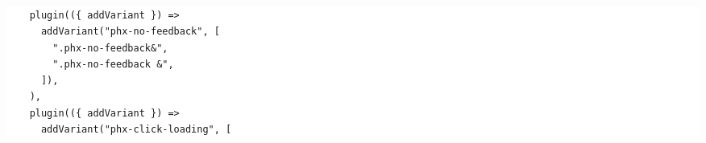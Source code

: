 ```
    plugin(({ addVariant }) =>
      addVariant("phx-no-feedback", [
        ".phx-no-feedback&",
        ".phx-no-feedback &",
      ]),
    ),
    plugin(({ addVariant }) =>
      addVariant("phx-click-loading", [
